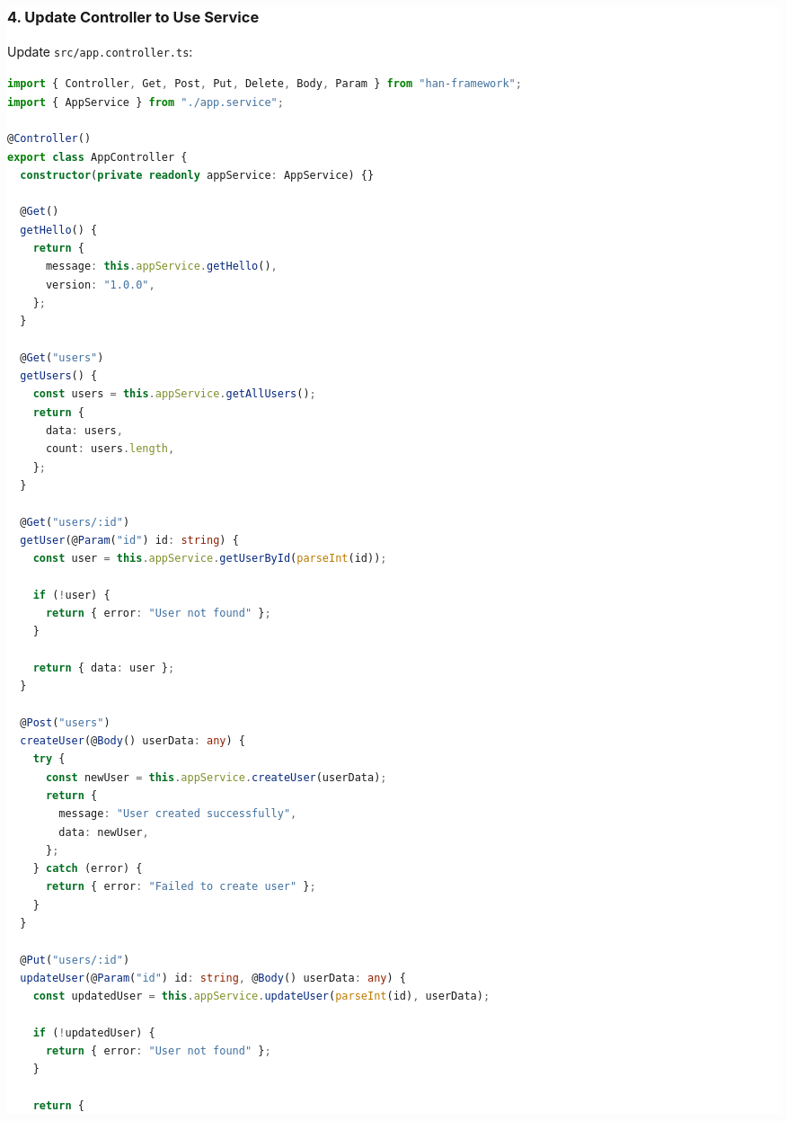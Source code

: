```typescript
```

### 4. Update Controller to Use Service

Update `src/app.controller.ts`:

```typescript
import { Controller, Get, Post, Put, Delete, Body, Param } from "han-framework";
import { AppService } from "./app.service";

@Controller()
export class AppController {
  constructor(private readonly appService: AppService) {}

  @Get()
  getHello() {
    return {
      message: this.appService.getHello(),
      version: "1.0.0",
    };
  }

  @Get("users")
  getUsers() {
    const users = this.appService.getAllUsers();
    return {
      data: users,
      count: users.length,
    };
  }

  @Get("users/:id")
  getUser(@Param("id") id: string) {
    const user = this.appService.getUserById(parseInt(id));

    if (!user) {
      return { error: "User not found" };
    }

    return { data: user };
  }

  @Post("users")
  createUser(@Body() userData: any) {
    try {
      const newUser = this.appService.createUser(userData);
      return {
        message: "User created successfully",
        data: newUser,
      };
    } catch (error) {
      return { error: "Failed to create user" };
    }
  }

  @Put("users/:id")
  updateUser(@Param("id") id: string, @Body() userData: any) {
    const updatedUser = this.appService.updateUser(parseInt(id), userData);

    if (!updatedUser) {
      return { error: "User not found" };
    }

    return {
```